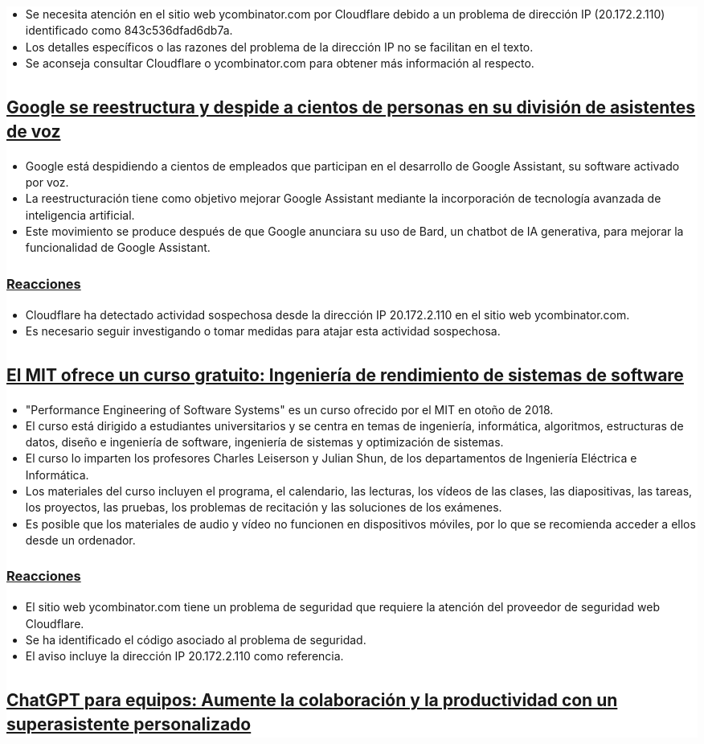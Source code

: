 - Se necesita atención en el sitio web ycombinator.com por Cloudflare debido a un problema de dirección IP (20.172.2.110) identificado como 843c536dfad6db7a.
- Los detalles específicos o las razones del problema de la dirección IP no se facilitan en el texto.
- Se aconseja consultar Cloudflare o ycombinator.com para obtener más información al respecto.

## [Google se reestructura y despide a cientos de personas en su división de asistentes de voz](https://www.semafor.com/article/01/10/2024/google-lays-off-hundreds-working-on-its-voice-activated-assistant)

- Google está despidiendo a cientos de empleados que participan en el desarrollo de Google Assistant, su software activado por voz.
- La reestructuración tiene como objetivo mejorar Google Assistant mediante la incorporación de tecnología avanzada de inteligencia artificial.
- Este movimiento se produce después de que Google anunciara su uso de Bard, un chatbot de IA generativa, para mejorar la funcionalidad de Google Assistant.

### [Reacciones](https://news.ycombinator.com/item?id=38947224)

- Cloudflare ha detectado actividad sospechosa desde la dirección IP 20.172.2.110 en el sitio web ycombinator.com.
- Es necesario seguir investigando o tomar medidas para atajar esta actividad sospechosa.

## [El MIT ofrece un curso gratuito: Ingeniería de rendimiento de sistemas de software](https://ocw.mit.edu/courses/6-172-performance-engineering-of-software-systems-fall-2018/download/)

- "Performance Engineering of Software Systems" es un curso ofrecido por el MIT en otoño de 2018.
- El curso está dirigido a estudiantes universitarios y se centra en temas de ingeniería, informática, algoritmos, estructuras de datos, diseño e ingeniería de software, ingeniería de sistemas y optimización de sistemas.
- El curso lo imparten los profesores Charles Leiserson y Julian Shun, de los departamentos de Ingeniería Eléctrica e Informática.
- Los materiales del curso incluyen el programa, el calendario, las lecturas, los vídeos de las clases, las diapositivas, las tareas, los proyectos, las pruebas, los problemas de recitación y las soluciones de los exámenes.
- Es posible que los materiales de audio y vídeo no funcionen en dispositivos móviles, por lo que se recomienda acceder a ellos desde un ordenador.

### [Reacciones](https://news.ycombinator.com/item?id=38942206)

- El sitio web ycombinator.com tiene un problema de seguridad que requiere la atención del proveedor de seguridad web Cloudflare.
- Se ha identificado el código asociado al problema de seguridad.
- El aviso incluye la dirección IP 20.172.2.110 como referencia.

## [ChatGPT para equipos: Aumente la colaboración y la productividad con un superasistente personalizado](https://openai.com/chatgpt/team)
